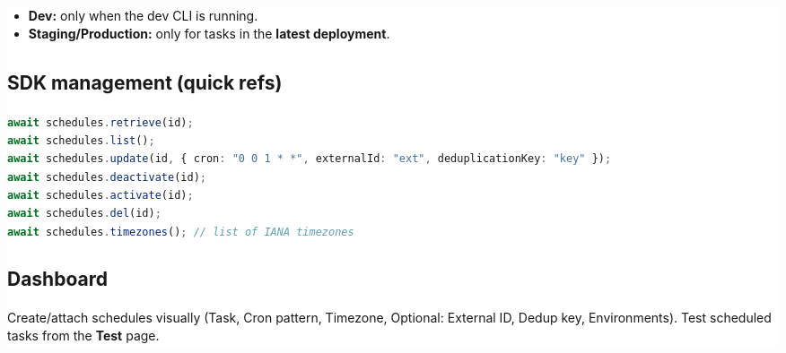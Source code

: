 - **Dev:** only when the dev CLI is running.
- **Staging/Production:** only for tasks in the **latest deployment**.

## SDK management (quick refs)

```ts
await schedules.retrieve(id);
await schedules.list();
await schedules.update(id, { cron: "0 0 1 * *", externalId: "ext", deduplicationKey: "key" });
await schedules.deactivate(id);
await schedules.activate(id);
await schedules.del(id);
await schedules.timezones(); // list of IANA timezones
```

## Dashboard

Create/attach schedules visually (Task, Cron pattern, Timezone, Optional: External ID, Dedup key, Environments). Test scheduled tasks from the **Test** page.

